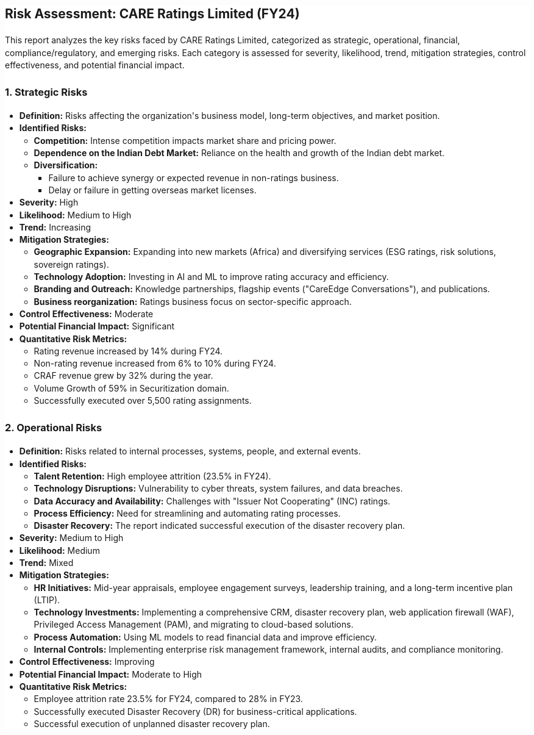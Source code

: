 ## Risk Assessment: CARE Ratings Limited (FY24)

This report analyzes the key risks faced by CARE Ratings Limited, categorized as strategic, operational, financial, compliance/regulatory, and emerging risks. Each category is assessed for severity, likelihood, trend, mitigation strategies, control effectiveness, and potential financial impact.

### 1. Strategic Risks

*   **Definition:** Risks affecting the organization's business model, long-term objectives, and market position.
*   **Identified Risks:**
    *   **Competition:** Intense competition impacts market share and pricing power.
    *   **Dependence on the Indian Debt Market:** Reliance on the health and growth of the Indian debt market.
    *   **Diversification:**
        *   Failure to achieve synergy or expected revenue in non-ratings business.
        *   Delay or failure in getting overseas market licenses.
*   **Severity:** High
*   **Likelihood:** Medium to High
*   **Trend:** Increasing
*   **Mitigation Strategies:**
    *   **Geographic Expansion:** Expanding into new markets (Africa) and diversifying services (ESG ratings, risk solutions, sovereign ratings).
    *   **Technology Adoption:** Investing in AI and ML to improve rating accuracy and efficiency.
    *   **Branding and Outreach:** Knowledge partnerships, flagship events ("CareEdge Conversations"), and publications.
    *   **Business reorganization:** Ratings business focus on sector-specific approach.
*   **Control Effectiveness:** Moderate
*   **Potential Financial Impact:** Significant
*   **Quantitative Risk Metrics:**
    *   Rating revenue increased by 14% during FY24.
    *   Non-rating revenue increased from 6% to 10% during FY24.
    *   CRAF revenue grew by 32% during the year.
    *   Volume Growth of 59% in Securitization domain.
    *   Successfully executed over 5,500 rating assignments.

### 2. Operational Risks

*   **Definition:** Risks related to internal processes, systems, people, and external events.
*   **Identified Risks:**
    *   **Talent Retention:** High employee attrition (23.5% in FY24).
    *   **Technology Disruptions:** Vulnerability to cyber threats, system failures, and data breaches.
    *   **Data Accuracy and Availability:** Challenges with "Issuer Not Cooperating" (INC) ratings.
    *   **Process Efficiency:** Need for streamlining and automating rating processes.
    *   **Disaster Recovery:** The report indicated successful execution of the disaster recovery plan.
*   **Severity:** Medium to High
*   **Likelihood:** Medium
*   **Trend:** Mixed
*   **Mitigation Strategies:**
    *   **HR Initiatives:** Mid-year appraisals, employee engagement surveys, leadership training, and a long-term incentive plan (LTIP).
    *   **Technology Investments:** Implementing a comprehensive CRM, disaster recovery plan, web application firewall (WAF), Privileged Access Management (PAM), and migrating to cloud-based solutions.
    *   **Process Automation:** Using ML models to read financial data and improve efficiency.
    *   **Internal Controls:** Implementing enterprise risk management framework, internal audits, and compliance monitoring.
*   **Control Effectiveness:** Improving
*   **Potential Financial Impact:** Moderate to High
*   **Quantitative Risk Metrics:**
    *   Employee attrition rate 23.5% for FY24, compared to 28% in FY23.
    *   Successfully executed Disaster Recovery (DR) for business-critical applications.
    *   Successful execution of unplanned disaster recovery plan.
